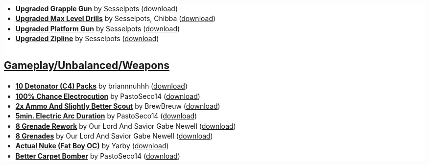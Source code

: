  - **[Upgraded Grapple Gun](https://github.com/ArcticEcho/DRG-Mods/tree/main/Gameplay/Unbalanced/Tools%20%26%20Gear/README.md#upgraded-grapple-gun---v134)** by Sesselpots ([download](https://github.com/ArcticEcho/DRG-Mods/raw/c4dd5f7928952a4803bb3daeea6444b01224dd16/Gameplay/Unbalanced/Tools%20%26%20Gear/Upgraded%20Grapple%20Gun%20-%20V1.34%20_P.pak))
 - **[Upgraded Max Level Drills](https://github.com/ArcticEcho/DRG-Mods/tree/main/Gameplay/Unbalanced/Tools%20%26%20Gear/README.md#upgraded-max-level-drills---v134)** by Sesselpots, Chibba ([download](https://github.com/ArcticEcho/DRG-Mods/raw/d8ecd81a167f156033b8b677da70cee8b49e097d/Gameplay/Unbalanced/Tools%20%26%20Gear/Upgraded%20Max%20Level%20Drills%20-%20V1.34%20_P.pak))
 - **[Upgraded Platform Gun](https://github.com/ArcticEcho/DRG-Mods/tree/main/Gameplay/Unbalanced/Tools%20%26%20Gear/README.md#upgraded-platform-gun---v134)** by Sesselpots ([download](https://github.com/ArcticEcho/DRG-Mods/raw/41b9568a37459e77952dfa7d83777513a4ec19cf/Gameplay/Unbalanced/Tools%20%26%20Gear/Upgraded%20Platform%20Gun%20-%20V1.34%20_P.pak))
 - **[Upgraded Zipline](https://github.com/ArcticEcho/DRG-Mods/tree/main/Gameplay/Unbalanced/Tools%20%26%20Gear/README.md#upgraded-zipline---v134)** by Sesselpots ([download](https://github.com/ArcticEcho/DRG-Mods/raw/453d77865b4009007991011af18ff2d69034e5b9/Gameplay/Unbalanced/Tools%20%26%20Gear/Upgraded%20Zipline%20-%20V1.34%20_P.pak))

## [Gameplay/Unbalanced/Weapons](https://github.com/ArcticEcho/DRG-Mods/tree/main/Gameplay/Unbalanced/Weapons)
 - **[10 Detonator (C4) Packs](https://github.com/ArcticEcho/DRG-Mods/tree/main/Gameplay/Unbalanced/Weapons/README.md#10-detonator-c4-packs---v4-26-2021)** by briannnuhhh ([download](https://github.com/ArcticEcho/DRG-Mods/raw/6343ea3bf09cbecb05f37e0953677c112e92fb67/Gameplay/Unbalanced/Weapons/10%20Detonator%20%28C4%29%20Packs%20-%20V4-26-2021%20_P.pak))
 - **[100% Chance Electrocution](https://github.com/ArcticEcho/DRG-Mods/tree/main/Gameplay/Unbalanced/Weapons/README.md#100-chance-electrocution---v10)** by PastoSeco14 ([download](https://github.com/ArcticEcho/DRG-Mods/raw/bbe401862155ada455780d5ea50b5dfb5ca9a1d5/Gameplay/Unbalanced/Weapons/100%25%20Chance%20Electrocution%20-%20V1.0%20_P.pak))
 - **[2x Ammo And Slightly Better Scout](https://github.com/ArcticEcho/DRG-Mods/tree/main/Gameplay/Unbalanced/Weapons/README.md#2x-ammo-and-slightly-better-scout---v10)** by BrewBreuw ([download](https://github.com/ArcticEcho/DRG-Mods/raw/21c2a4cea0a35c3aeffb8ec06146c007e41dac0f/Gameplay/Unbalanced/Weapons/2x%20Ammo%20And%20Slightly%20Better%20Scout%20-%20V1.0%20_P.pak))
 - **[5min. Electric Arc Duration](https://github.com/ArcticEcho/DRG-Mods/tree/main/Gameplay/Unbalanced/Weapons/README.md#5min-electric-arc-duration---v10)** by PastoSeco14 ([download](https://github.com/ArcticEcho/DRG-Mods/raw/1f3b0f85da6ebd04e3aa3af351bda951a25e8c4a/Gameplay/Unbalanced/Weapons/5min.%20Electric%20Arc%20Duration%20-%20V1.0%20_P.pak))
 - **[8 Grenade Rework](https://github.com/ArcticEcho/DRG-Mods/tree/main/Gameplay/Unbalanced/Weapons/README.md#8-grenade-rework---v10)** by Our Lord And Savior Gabe Newell ([download](https://github.com/ArcticEcho/DRG-Mods/raw/286ccd626e1dea3e5eebbb1fbc6de154fc722e66/Gameplay/Unbalanced/Weapons/8%20Grenade%20Rework%20-%20V1.0%20_P.pak))
 - **[8 Grenades](https://github.com/ArcticEcho/DRG-Mods/tree/main/Gameplay/Unbalanced/Weapons/README.md#8-grenades---v10)** by Our Lord And Savior Gabe Newell ([download](https://github.com/ArcticEcho/DRG-Mods/raw/cf7ce0308931910d3419b47761fd74b8fce7e6ff/Gameplay/Unbalanced/Weapons/8%20Grenades%20-%20V1.0%20_P.pak))
 - **[Actual Nuke (Fat Boy OC)](https://github.com/ArcticEcho/DRG-Mods/tree/main/Gameplay/Unbalanced/Weapons/README.md#actual-nuke-fat-boy-oc---v10)** by Yarby ([download](https://github.com/ArcticEcho/DRG-Mods/raw/8cc6c2917c336b638e9d1af19c5a59fa935cce9f/Gameplay/Unbalanced/Weapons/Actual%20Nuke%20%28Fat%20Boy%20OC%29%20-%20V1.0%20_P.pak))
 - **[Better Carpet Bomber](https://github.com/ArcticEcho/DRG-Mods/tree/main/Gameplay/Unbalanced/Weapons/README.md#better-carpet-bomber---v10)** by PastoSeco14 ([download](https://github.com/ArcticEcho/DRG-Mods/raw/56e9cf44ff94c28fc94792d855c5e8571e9704f8/Gameplay/Unbalanced/Weapons/Better%20Carpet%20Bomber%20-%20V1.0%20_P.pak))
